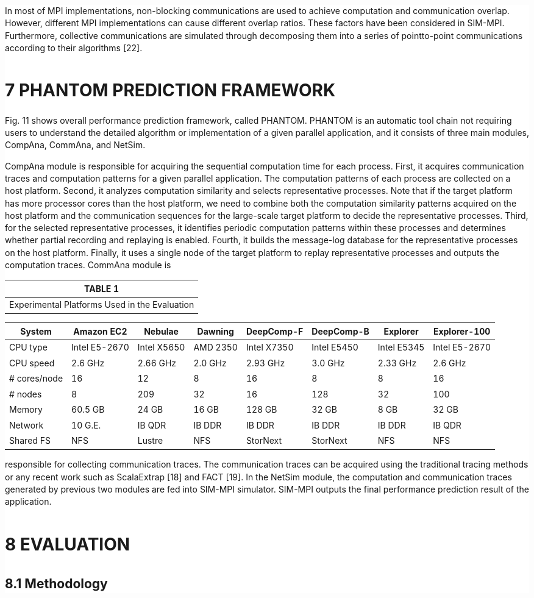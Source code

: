 In most of MPI implementations, non-blocking communications are used to achieve computation and communication overlap. However, different MPI implementations can cause different overlap ratios. These factors have been considered in SIM-MPI. Furthermore, collective communications are simulated through decomposing them into a series of pointto-point communications according to their algorithms [22].

# 7 PHANTOM PREDICTION FRAMEWORK

Fig. 11 shows overall performance prediction framework, called PHANTOM. PHANTOM is an automatic tool chain not requiring users to understand the detailed algorithm or implementation of a given parallel application, and it consists of three main modules, CompAna, CommAna, and NetSim.

CompAna module is responsible for acquiring the sequential computation time for each process. First, it acquires communication traces and computation patterns for a given parallel application. The computation patterns of each process are collected on a host platform. Second, it analyzes computation similarity and selects representative processes. Note that if the target platform has more processor cores than the host platform, we need to combine both the computation similarity patterns acquired on the host platform and the communication sequences for the large-scale target platform to decide the representative processes. Third, for the selected representative processes, it identifies periodic computation patterns within these processes and determines whether partial recording and replaying is enabled. Fourth, it builds the message-log database for the representative processes on the host platform. Finally, it uses a single node of the target platform to replay representative processes and outputs the computation traces. CommAna module is

| TABLE 1 |
| --- |
| Experimental Platforms Used in the Evaluation |

| System | Amazon EC2 | Nebulae | Dawning | DeepComp-F | DeepComp-B | Explorer | Explorer-100 |
| --- | --- | --- | --- | --- | --- | --- | --- |
| CPU type | Intel E5-2670 | Intel X5650 | AMD 2350 | Intel X7350 | Intel E5450 | Intel E5345 | Intel E5-2670 |
| CPU speed | 2.6 GHz | 2.66 GHz | 2.0 GHz | 2.93 GHz | 3.0 GHz | 2.33 GHz | 2.6 GHz |
| # cores/node | 16 | 12 | 8 | 16 | 8 | 8 | 16 |
| # nodes | 8 | 209 | 32 | 16 | 128 | 32 | 100 |
| Memory | 60.5 GB | 24 GB | 16 GB | 128 GB | 32 GB | 8 GB | 32 GB |
| Network | 10 G.E. | IB QDR | IB DDR | IB DDR | IB DDR | IB DDR | IB QDR |
| Shared FS | NFS | Lustre | NFS | StorNext | StorNext | NFS | NFS |

responsible for collecting communication traces. The communication traces can be acquired using the traditional tracing methods or any recent work such as ScalaExtrap [18] and FACT [19]. In the NetSim module, the computation and communication traces generated by previous two modules are fed into SIM-MPI simulator. SIM-MPI outputs the final performance prediction result of the application.

# 8 EVALUATION

## 8.1 Methodology

